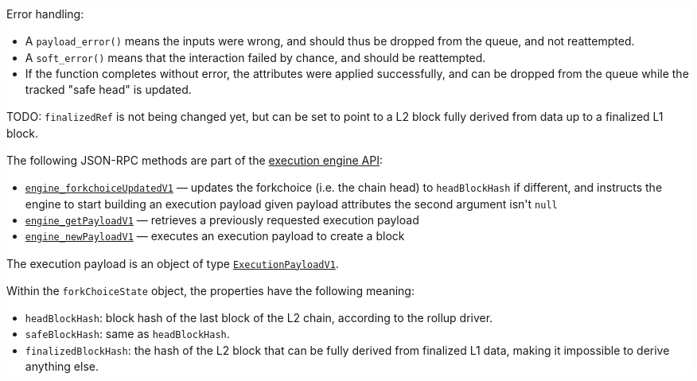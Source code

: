 Error handling:
- A `payload_error()` means the inputs were wrong, and should thus be dropped from the queue, and not reattempted.
- A `soft_error()` means that the interaction failed by chance, and should be reattempted.
- If the function completes without error, the attributes were applied successfully,
  and can be dropped from the queue while the tracked "safe head" is updated.

TODO: `finalizedRef` is not being changed yet, but can be set to point to a L2 block fully derived from data up to a finalized L1 block.

The following JSON-RPC methods are part of the [execution engine API][exec-engine]:

[exec-engine]: exec-engine.md

- [`engine_forkchoiceUpdatedV1`] — updates the forkchoice (i.e. the chain head) to `headBlockHash` if different, and
  instructs the engine to start building an execution payload given payload attributes the second argument isn't `null`
- [`engine_getPayloadV1`] — retrieves a previously requested execution payload
- [`engine_newPayloadV1`] — executes an execution payload to create a block

[`engine_forkchoiceUpdatedV1`]: exec-engine.md#engine_forkchoiceUpdatedV1
[`engine_getPayloadV1`]: exec-engine.md#engine_newPayloadV1
[`engine_newPayloadV1`]: exec-engine.md#engine_newPayloadV1

The execution payload is an object of type [`ExecutionPayloadV1`].

[`ExecutionPayloadV1`]: https://github.com/ethereum/execution-apis/blob/main/src/engine/specification.md#executionpayloadv1

Within the `forkChoiceState` object, the properties have the following meaning:

- `headBlockHash`: block hash of the last block of the L2 chain, according to the rollup driver.
- `safeBlockHash`: same as `headBlockHash`.
- `finalizedBlockHash`: the hash of the L2 block that can be fully derived from finalized L1 data, making it impossible to derive anything else.


[g-payload-attr]: glossary.md#payload-attributes
[g-block]: glossary.md#block
[g-exec-engine]: glossary.md#execution-engine
[g-reorg]: glossary.md#re-organization
[g-receipts]: glossary.md#receipt
[g-inception]: glossary.md#L2-chain-inception
[g-deposit-contract]: glossary.md#deposit-contract
[g-deposited]: glossary.md#deposited-transaction
[g-l1-attr-deposit]: glossary.md#l1-attributes-deposited-transaction
[g-user-deposited]: glossary.md#user-deposited-transaction
[g-deposits]: glossary.md#deposits
[g-deposit-contract]: glossary.md#deposit-contract
[g-l1-attr-predeploy]: glossary.md#l1-attributes-predeployed-contract
[g-depositing-call]: glossary.md#depositing-call
[g-depositing-transaction]: glossary.md#depositing-transaction
[g-sequencing]: glossary.md#sequencing
[g-sequencing-epoch]: glossary.md#sequencing-epoch
[g-sequencing-window]: glossary.md#sequencing-window
[g-sequencer-batch]: glossary.md#sequencer-batch
[g-l2-genesis]: glossary.md#l2-genesis-block
[g-l2-chain-inception]: glossary.md#L2-chain-inception
[g-batcher-transactions]: TODO
[merge]: https://ethereum.org/en/eth2/merge/
[EIP-2718]: https://eips.ethereum.org/EIPS/eip-2718
[random]: https://eips.ethereum.org/EIPS/eip-4399
[deposit-contract-spec]: deposits.md#deposit-contract
[payload attributes]: #building-individual-payload-attributes
[expanded-payload]: exec-engine.md#extended-payloadattributesv1
[`PayloadAttributesV1`]: https://github.com/ethereum/execution-apis/blob/main/src/engine/specification.md#payloadattributesv1
